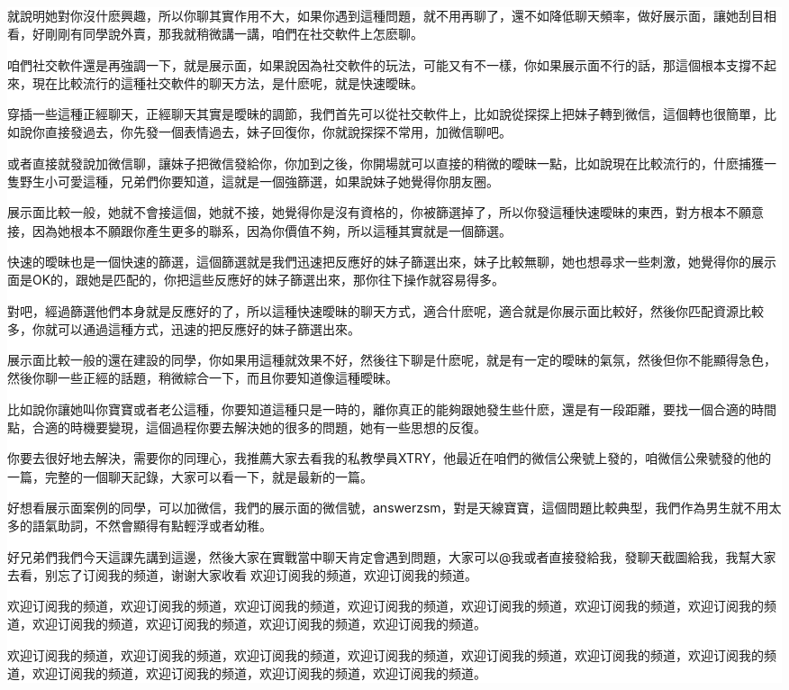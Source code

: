 就說明她對你沒什麽興趣，所以你聊其實作用不大，如果你遇到這種問題，就不用再聊了，還不如降低聊天頻率，做好展示面，讓她刮目相看，好剛剛有同學說外賣，那我就稍微講一講，咱們在社交軟件上怎麽聊。

咱們社交軟件還是再強調一下，就是展示面，如果說因為社交軟件的玩法，可能又有不一樣，你如果展示面不行的話，那這個根本支撐不起來，現在比較流行的這種社交軟件的聊天方法，是什麽呢，就是快速曖昧。

穿插一些這種正經聊天，正經聊天其實是曖昧的調節，我們首先可以從社交軟件上，比如說從探探上把妹子轉到微信，這個轉也很簡單，比如說你直接發過去，你先發一個表情過去，妹子回復你，你就說探探不常用，加微信聊吧。

或者直接就發說加微信聊，讓妹子把微信發給你，你加到之後，你開場就可以直接的稍微的曖昧一點，比如說現在比較流行的，什麽捕獲一隻野生小可愛這種，兄弟們你要知道，這就是一個強篩選，如果說妹子她覺得你朋友圈。

展示面比較一般，她就不會接這個，她就不接，她覺得你是沒有資格的，你被篩選掉了，所以你發這種快速曖昧的東西，對方根本不願意接，因為她根本不願跟你產生更多的聯系，因為你價值不夠，所以這種其實就是一個篩選。

快速的曖昧也是一個快速的篩選，這個篩選就是我們迅速把反應好的妹子篩選出來，妹子比較無聊，她也想尋求一些刺激，她覺得你的展示面是OK的，跟她是匹配的，你把這些反應好的妹子篩選出來，那你往下操作就容易得多。

對吧，經過篩選他們本身就是反應好的了，所以這種快速曖昧的聊天方式，適合什麽呢，適合就是你展示面比較好，然後你匹配資源比較多，你就可以通過這種方式，迅速的把反應好的妹子篩選出來。

展示面比較一般的還在建設的同學，你如果用這種就效果不好，然後往下聊是什麽呢，就是有一定的曖昧的氣氛，然後但你不能顯得急色，然後你聊一些正經的話題，稍微綜合一下，而且你要知道像這種曖昧。

比如說你讓她叫你寶寶或者老公這種，你要知道這種只是一時的，離你真正的能夠跟她發生些什麽，還是有一段距離，要找一個合適的時間點，合適的時機要變現，這個過程你要去解決她的很多的問題，她有一些思想的反復。

你要去很好地去解決，需要你的同理心，我推薦大家去看我的私教學員XTRY，他最近在咱們的微信公衆號上發的，咱微信公衆號發的他的一篇，完整的一個聊天記錄，大家可以看一下，就是最新的一篇。

好想看展示面案例的同學，可以加微信，我們的展示面的微信號，answerzsm，對是天線寶寶，這個問題比較典型，我們作為男生就不用太多的語氣助詞，不然會顯得有點輕浮或者幼稚。

好兄弟們我們今天這課先講到這邊，然後大家在實戰當中聊天肯定會遇到問題，大家可以@我或者直接發給我，發聊天截圖給我，我幫大家去看，别忘了订阅我的频道，谢谢大家收看 欢迎订阅我的频道，欢迎订阅我的频道。

欢迎订阅我的频道，欢迎订阅我的频道，欢迎订阅我的频道，欢迎订阅我的频道，欢迎订阅我的频道，欢迎订阅我的频道，欢迎订阅我的频道，欢迎订阅我的频道，欢迎订阅我的频道，欢迎订阅我的频道，欢迎订阅我的频道。

欢迎订阅我的频道，欢迎订阅我的频道，欢迎订阅我的频道，欢迎订阅我的频道，欢迎订阅我的频道，欢迎订阅我的频道，欢迎订阅我的频道，欢迎订阅我的频道，欢迎订阅我的频道，欢迎订阅我的频道，欢迎订阅我的频道。

